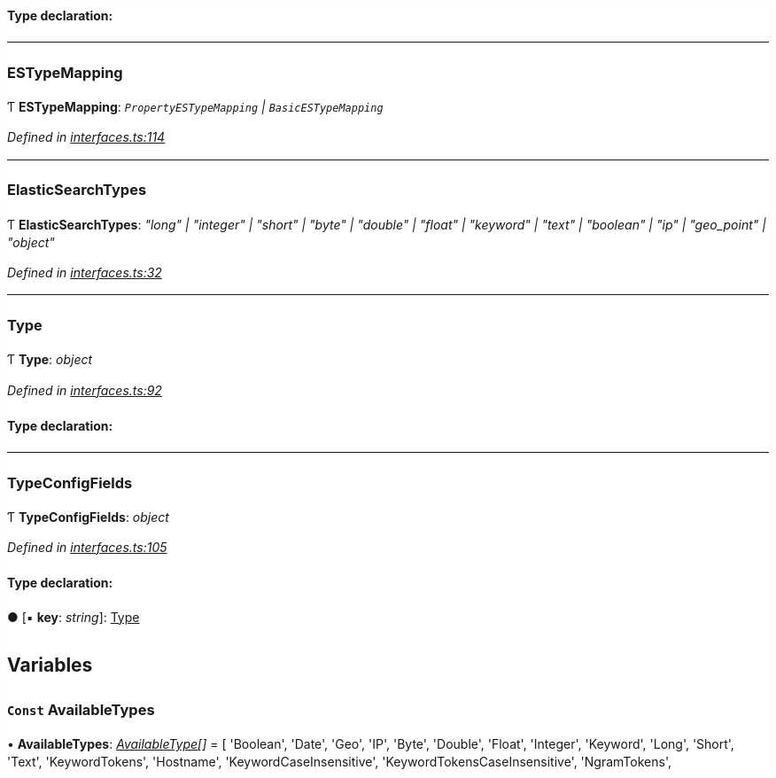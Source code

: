 #### Type declaration:

___

###  ESTypeMapping

Ƭ **ESTypeMapping**: *`PropertyESTypeMapping` | `BasicESTypeMapping`*

*Defined in [interfaces.ts:114](https://github.com/terascope/teraslice/blob/9dc0f8b8/packages/data-types/src/interfaces.ts#L114)*

___

###  ElasticSearchTypes

Ƭ **ElasticSearchTypes**: *"long" | "integer" | "short" | "byte" | "double" | "float" | "keyword" | "text" | "boolean" | "ip" | "geo_point" | "object"*

*Defined in [interfaces.ts:32](https://github.com/terascope/teraslice/blob/9dc0f8b8/packages/data-types/src/interfaces.ts#L32)*

___

###  Type

Ƭ **Type**: *object*

*Defined in [interfaces.ts:92](https://github.com/terascope/teraslice/blob/9dc0f8b8/packages/data-types/src/interfaces.ts#L92)*

#### Type declaration:

___

###  TypeConfigFields

Ƭ **TypeConfigFields**: *object*

*Defined in [interfaces.ts:105](https://github.com/terascope/teraslice/blob/9dc0f8b8/packages/data-types/src/interfaces.ts#L105)*

#### Type declaration:

● \[▪ **key**: *string*\]: [Type](overview.md#type)

## Variables

### `Const` AvailableTypes

• **AvailableTypes**: *[AvailableType](overview.md#availabletype)[]* =  [
    'Boolean',
    'Date',
    'Geo',
    'IP',
    'Byte',
    'Double',
    'Float',
    'Integer',
    'Keyword',
    'Long',
    'Short',
    'Text',
    'KeywordTokens',
    'Hostname',
    'KeywordCaseInsensitive',
    'KeywordTokensCaseInsensitive',
    'NgramTokens',